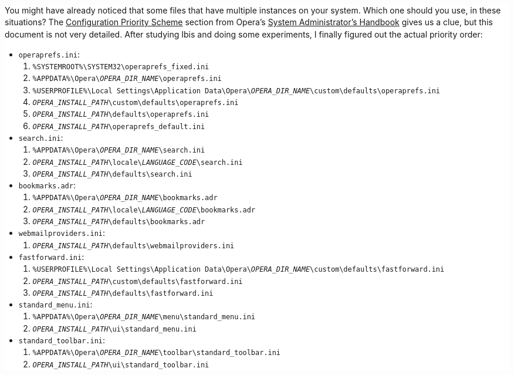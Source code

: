 </ul>

<p>You might have already noticed that some files that have multiple instances on your system. Which one should you use, in these situations? The <a href="http://www.opera.com/support/mastering/sysadmin/#priority">Configuration Priority Scheme</a> section from Opera’s <a href="http://www.opera.com/support/mastering/sysadmin/">System Administrator’s Handbook</a> gives us a clue, but this document is not very detailed. After studying Ibis and doing some experiments, I finally figured out the actual priority order:</p>

<ul>
  <li><code>operaprefs.ini</code>:
    <ol>
      <li><code>%SYSTEMROOT%\SYSTEM32\operaprefs_fixed.ini</code></li>
      <li><code>%APPDATA%\Opera\<var>OPERA_DIR_NAME</var>\operaprefs.ini</code></li>
      <li><code>%USERPROFILE%\Local Settings\Application Data\Opera\<var>OPERA_DIR_NAME</var>\custom\defaults\operaprefs.ini</code></li>
      <li><code><var>OPERA_INSTALL_PATH</var>\custom\defaults\operaprefs.ini</code></li>
      <li><code><var>OPERA_INSTALL_PATH</var>\defaults\operaprefs.ini</code></li>
      <li><code><var>OPERA_INSTALL_PATH</var>\operaprefs_default.ini</code></li>
    </ol>
  </li>
  <li><code>search.ini</code>:
    <ol>
      <li><code>%APPDATA%\Opera\<var>OPERA_DIR_NAME</var>\search.ini</code></li>
      <li><code><var>OPERA_INSTALL_PATH</var>\locale\<var>LANGUAGE_CODE</var>\search.ini</code></li>
      <li><code><var>OPERA_INSTALL_PATH</var>\defaults\search.ini</code></li>
    </ol>
  </li>
  <li><code>bookmarks.adr</code>:
    <ol>
      <li><code>%APPDATA%\Opera\<var>OPERA_DIR_NAME</var>\bookmarks.adr</code></li>
      <li><code><var>OPERA_INSTALL_PATH</var>\locale\<var>LANGUAGE_CODE</var>\bookmarks.adr</code></li>
      <li><code><var>OPERA_INSTALL_PATH</var>\defaults\bookmarks.adr</code></li>
    </ol>
  </li>
  <li><code>webmailproviders.ini</code>:
    <ol>
      <li><code><var>OPERA_INSTALL_PATH</var>\defaults\webmailproviders.ini</code></li>
    </ol>
  </li>
  <li><code>fastforward.ini</code>:
    <ol>
      <li><code>%USERPROFILE%\Local Settings\Application Data\Opera\<var>OPERA_DIR_NAME</var>\custom\defaults\fastforward.ini</code></li>
      <li><code><var>OPERA_INSTALL_PATH</var>\custom\defaults\fastforward.ini</code></li>
      <li><code><var>OPERA_INSTALL_PATH</var>\defaults\fastforward.ini</code></li>
    </ol>
  </li>
  <li><code>standard_menu.ini</code>:
    <ol>
      <li><code>%APPDATA%\Opera\<var>OPERA_DIR_NAME</var>\menu\standard_menu.ini</code></li>
      <li><code><var>OPERA_INSTALL_PATH</var>\ui\standard_menu.ini</code></li>
    </ol>
  </li>
  <li><code>standard_toolbar.ini</code>:
    <ol>
      <li><code>%APPDATA%\Opera\<var>OPERA_DIR_NAME</var>\toolbar\standard_toolbar.ini</code></li>
      <li><code><var>OPERA_INSTALL_PATH</var>\ui\standard_toolbar.ini</code></li>
    </ol>
  </li>
</ul>
